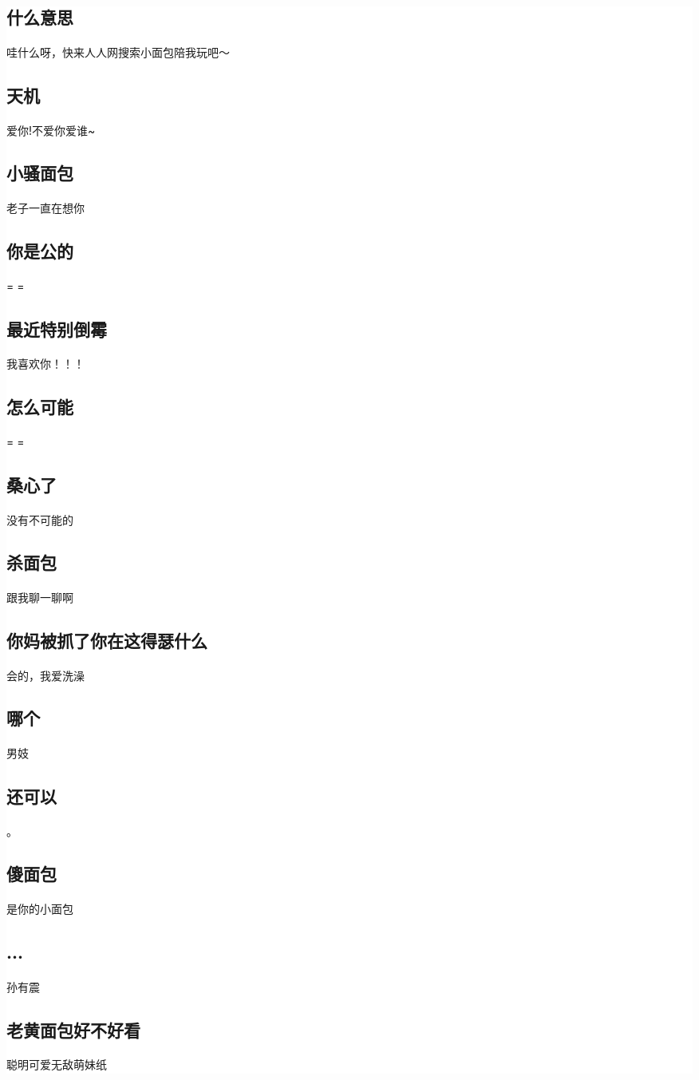 ## 什么意思
哇什么呀，快来人人网搜索小面包陪我玩吧〜

## 天机
爱你!不爱你爱谁~

## 小骚面包
老子一直在想你

## 你是公的
= =

## 最近特别倒霉
我喜欢你！！！

## 怎么可能
= =

## 桑心了
没有不可能的

## 杀面包
跟我聊一聊啊

## 你妈被抓了你在这得瑟什么
会的，我爱洗澡

## 哪个
男妓

## 还可以
。

## 傻面包
是你的小面包

## ...
孙有震

## 老黄面包好不好看
聪明可爱无敌萌妹纸
